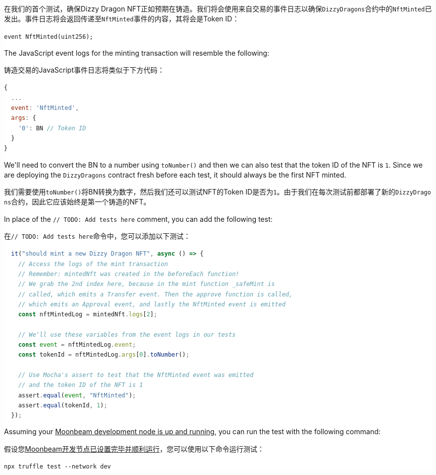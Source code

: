 在我们的首个测试，确保Dizzy Dragon NFT正如预期在铸造。我们将会使用来自交易的事件日志以确保`DizzyDragons`合约中的`NftMinted`已发出。事件日志将会返回传递至`NftMinted`事件的内容，其将会是Token ID：

```sol
event NftMinted(uint256);
```

The JavaScript event logs for the minting transaction will resemble the following:

铸造交易的JavaScript事件日志将类似于下方代码：

```js
{
  ...
  event: 'NftMinted',
  args: {
    '0': BN // Token ID
  }
}
```

We'll need to convert the BN to a number using `toNumber()` and then we can also test that the token ID of the NFT is `1`. Since we are deploying the `DizzyDragons` contract fresh before each test, it should always be the first NFT minted.

我们需要使用`toNumber()`将BN转换为数字，然后我们还可以测试NFT的Token ID是否为`1`。由于我们在每次测试前都部署了新的`DizzyDragons`合约，因此它应该始终是第一个铸造的NFT。

In place of the `// TODO: Add tests here` comment, you can add the following test:

在`// TODO: Add tests here`命令中，您可以添加以下测试：

```js
  it("should mint a new Dizzy Dragon NFT", async () => {
    // Access the logs of the mint transaction
    // Remember: mintedNft was created in the beforeEach function!
    // We grab the 2nd index here, because in the mint function _safeMint is
    // called, which emits a Transfer event. Then the approve function is called,
    // which emits an Approval event, and lastly the NftMinted event is emitted
    const nftMintedLog = mintedNft.logs[2];

    // We'll use these variables from the event logs in our tests
    const event = nftMintedLog.event;
    const tokenId = nftMintedLog.args[0].toNumber();

    // Use Mocha's assert to test that the NftMinted event was emitted
    // and the token ID of the NFT is 1
    assert.equal(event, "NftMinted");
    assert.equal(tokenId, 1);
  });
```

Assuming your [Moonbeam development node is up and running](#start-development-node), you can run the test with the following command:

假设您[Moonbeam开发节点已设置完毕并顺利运行](#start-development-node)，您可以使用以下命令运行测试：

```
npx truffle test --network dev
```

